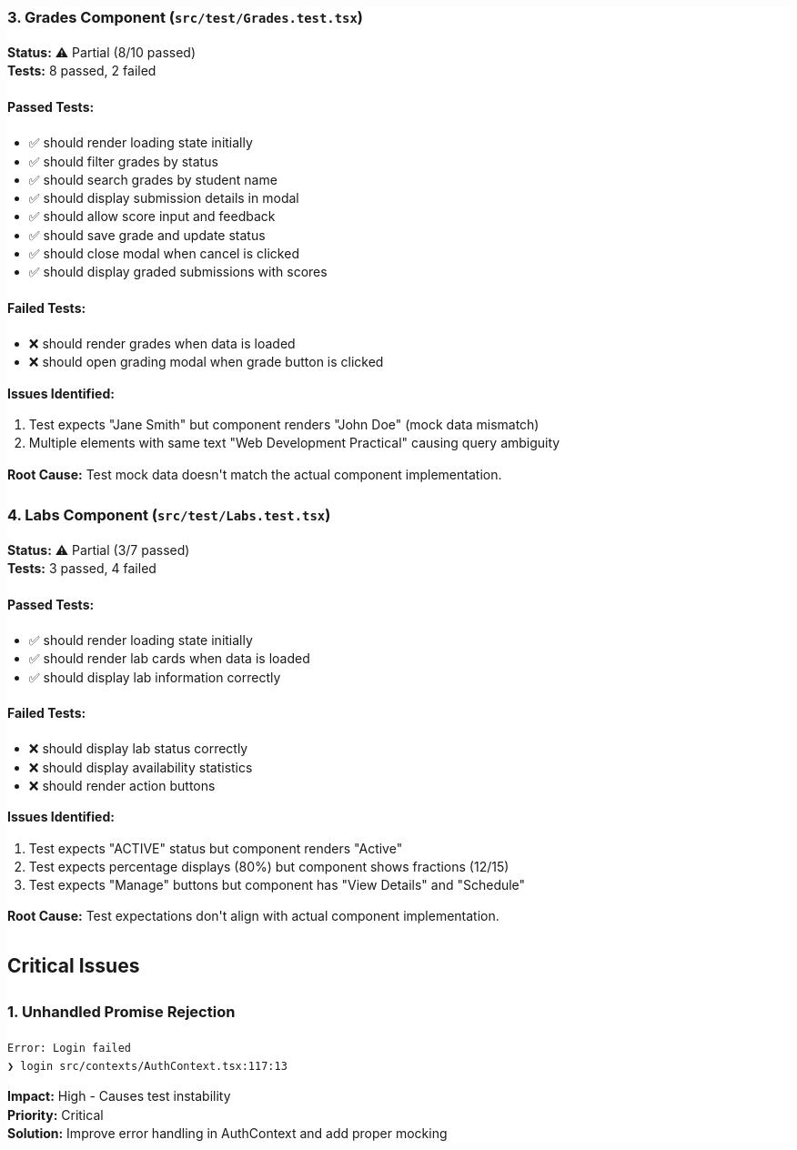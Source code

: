 ### 3. Grades Component (`src/test/Grades.test.tsx`)
**Status:** ⚠️ Partial (8/10 passed)  
**Tests:** 8 passed, 2 failed

#### Passed Tests:
- ✅ should render loading state initially
- ✅ should filter grades by status
- ✅ should search grades by student name
- ✅ should display submission details in modal
- ✅ should allow score input and feedback
- ✅ should save grade and update status
- ✅ should close modal when cancel is clicked
- ✅ should display graded submissions with scores

#### Failed Tests:
- ❌ should render grades when data is loaded
- ❌ should open grading modal when grade button is clicked

**Issues Identified:**
1. Test expects "Jane Smith" but component renders "John Doe" (mock data mismatch)
2. Multiple elements with same text "Web Development Practical" causing query ambiguity

**Root Cause:** Test mock data doesn't match the actual component implementation.

### 4. Labs Component (`src/test/Labs.test.tsx`)
**Status:** ⚠️ Partial (3/7 passed)  
**Tests:** 3 passed, 4 failed

#### Passed Tests:
- ✅ should render loading state initially
- ✅ should render lab cards when data is loaded
- ✅ should display lab information correctly

#### Failed Tests:
- ❌ should display lab status correctly
- ❌ should display availability statistics
- ❌ should render action buttons

**Issues Identified:**
1. Test expects "ACTIVE" status but component renders "Active"
2. Test expects percentage displays (80%) but component shows fractions (12/15)
3. Test expects "Manage" buttons but component has "View Details" and "Schedule"

**Root Cause:** Test expectations don't align with actual component implementation.

## Critical Issues

### 1. Unhandled Promise Rejection
```
Error: Login failed
❯ login src/contexts/AuthContext.tsx:117:13
```
**Impact:** High - Causes test instability  
**Priority:** Critical  
**Solution:** Improve error handling in AuthContext and add proper mocking
